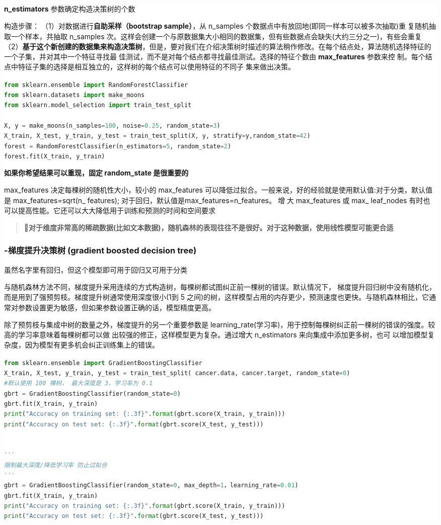 **n\_estimators** 参数确定构造决策树的个数

构造步骤：
（1）对数据进行**自助采样（bootstrap sample）**，从 n\_samples 个数据点中有放回地(即同一样本可以被多次抽取)重 复随机抽取一个样本，共抽取 n\_samples 次。这样会创建一个与原数据集大小相同的数据集，但有些数据点会缺失(大约三分之一)，有些会重复
（2）**基于这个新创建的数据集来构造决策树**，但是，要对我们在介绍决策树时描述的算法稍作修改。在每个结点处，算法随机选择特征的一个子集，并对其中一个特征寻找最 佳测试，而不是对每个结点都寻找最佳测试。选择的特征个数由 **max\_features** 参数来控 制。每个结点中特征子集的选择是相互独立的，这样树的每个结点可以使用特征的不同子 集来做出决策。

```python
from sklearn.ensemble import RandomForestClassifier
from sklearn.datasets import make_moons
from sklearn.model_selection import train_test_split

X, y = make_moons(n_samples=100, noise=0.25, random_state=3)
X_train, X_test, y_train, y_test = train_test_split(X, y, stratify=y,random_state=42)
forest = RandomForestClassifier(n_estimators=5, random_state=2) 
forest.fit(X_train, y_train)
```

**如果你希望结果可以重现，固定 random\_state 是很重要的**

max\_features 决定每棵树的随机性大小，较小的 max\_features 可以降低过拟合。一般来说，好的经验就是使用默认值:对于分类，默认值是 max\_features=sqrt(n\_ features); 对于回归，默认值是max\_features=n\_features。 增 大 max\_features 或 max\_ leaf\_nodes 有时也可以提高性能。它还可以大大降低用于训练和预测的时间和空间要求

> 📌**对于维度非常高的稀疏数据(比如文本数据)，随机森林的表现往往不是很好。对于这种数据，使用线性模型可能更合适**

### -**梯度提升决策树 (gradient boosted decision tree)**

虽然名字里有回归，但这个模型即可用于回归又可用于分类

与随机森林方法不同，梯度提升采用连续的方式构造树，每棵树都试图纠正前一棵树的错误。默认情况下， 梯度提升回归树中没有随机化，而是用到了强预剪枝。梯度提升树通常使用深度很小(1到 5 之间)的树，这样模型占用的内存更少，预测速度也更快。与随机森林相比，它通常对参数设置更为敏感，但如果参数设置正确的话，模型精度更高。

除了预剪枝与集成中树的数量之外，梯度提升的另一个重要参数是 learning\_rate(学习率)，用于控制每棵树纠正前一棵树的错误的强度。较高的学习率意味着每棵树都可以做 出较强的修正，这样模型更为复杂。通过增大 n\_estimators 来向集成中添加更多树，也可 以增加模型复杂度，因为模型有更多机会纠正训练集上的错误。

```python
from sklearn.ensemble import GradientBoostingClassifier
X_train, X_test, y_train, y_test = train_test_split( cancer.data, cancer.target, random_state=0)
#默认使用 100 棵树， 最大深度是 3，学习率为 0.1
gbrt = GradientBoostingClassifier(random_state=0) 
gbrt.fit(X_train, y_train)
print("Accuracy on training set: {:.3f}".format(gbrt.score(X_train, y_train))) 
print("Accuracy on test set: {:.3f}".format(gbrt.score(X_test, y_test)))


'''
限制最大深度/降低学习率 防止过拟合
'''
gbrt = GradientBoostingClassifier(random_state=0, max_depth=1，learning_rate=0.01) 
gbrt.fit(X_train, y_train)
print("Accuracy on training set: {:.3f}".format(gbrt.score(X_train, y_train)))
print("Accuracy on test set: {:.3f}".format(gbrt.score(X_test, y_test))) 
```
